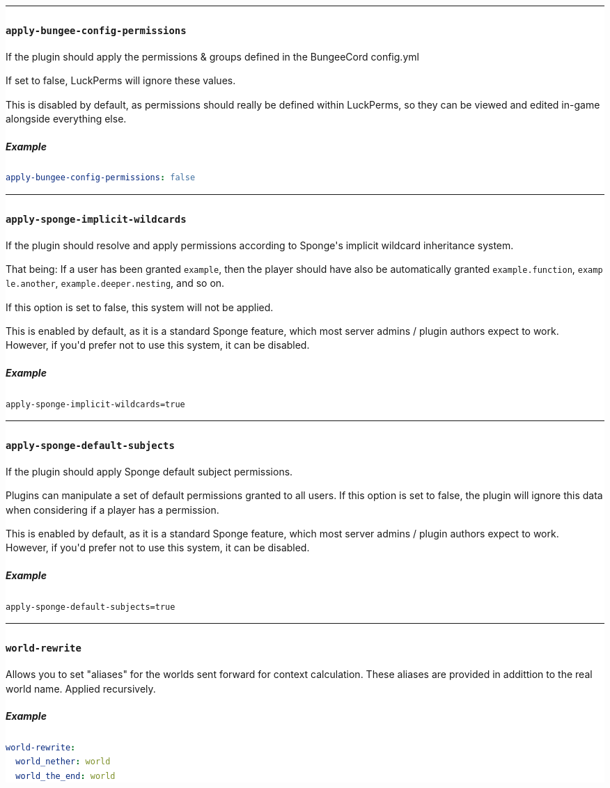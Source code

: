 ___
### `apply-bungee-config-permissions`
If the plugin should apply the permissions & groups defined in the BungeeCord config.yml

If set to false, LuckPerms will ignore these values.

This is disabled by default, as permissions should really be defined within LuckPerms, so they can be viewed and edited in-game alongside everything else.

##### Example
```yaml
apply-bungee-config-permissions: false
```

___
### `apply-sponge-implicit-wildcards`
If the plugin should resolve and apply permissions according to Sponge's implicit wildcard inheritance system.

That being: If a user has been granted `example`, then the player should have also be automatically granted `example.function`, `example.another`, `example.deeper.nesting`, and so on.

If this option is set to false, this system will not be applied.

This is enabled by default, as it is a standard Sponge feature, which most server admins / plugin authors expect to work. However, if you'd prefer not to use this system, it can be disabled.

##### Example
```hocon
apply-sponge-implicit-wildcards=true
```

___
### `apply-sponge-default-subjects`
If the plugin should apply Sponge default subject permissions.

Plugins can manipulate a set of default permissions granted to all users. If this option is set to false, the plugin will ignore this data when considering if a player has a permission.

This is enabled by default, as it is a standard Sponge feature, which most server admins / plugin authors expect to work. However, if you'd prefer not to use this system, it can be disabled.

##### Example
```hocon
apply-sponge-default-subjects=true
```

___
### `world-rewrite`

Allows you to set "aliases" for the worlds sent forward for context calculation. These aliases are provided in addittion to the real world name. Applied recursively.

##### Example
```yaml
world-rewrite:
  world_nether: world
  world_the_end: world
```

